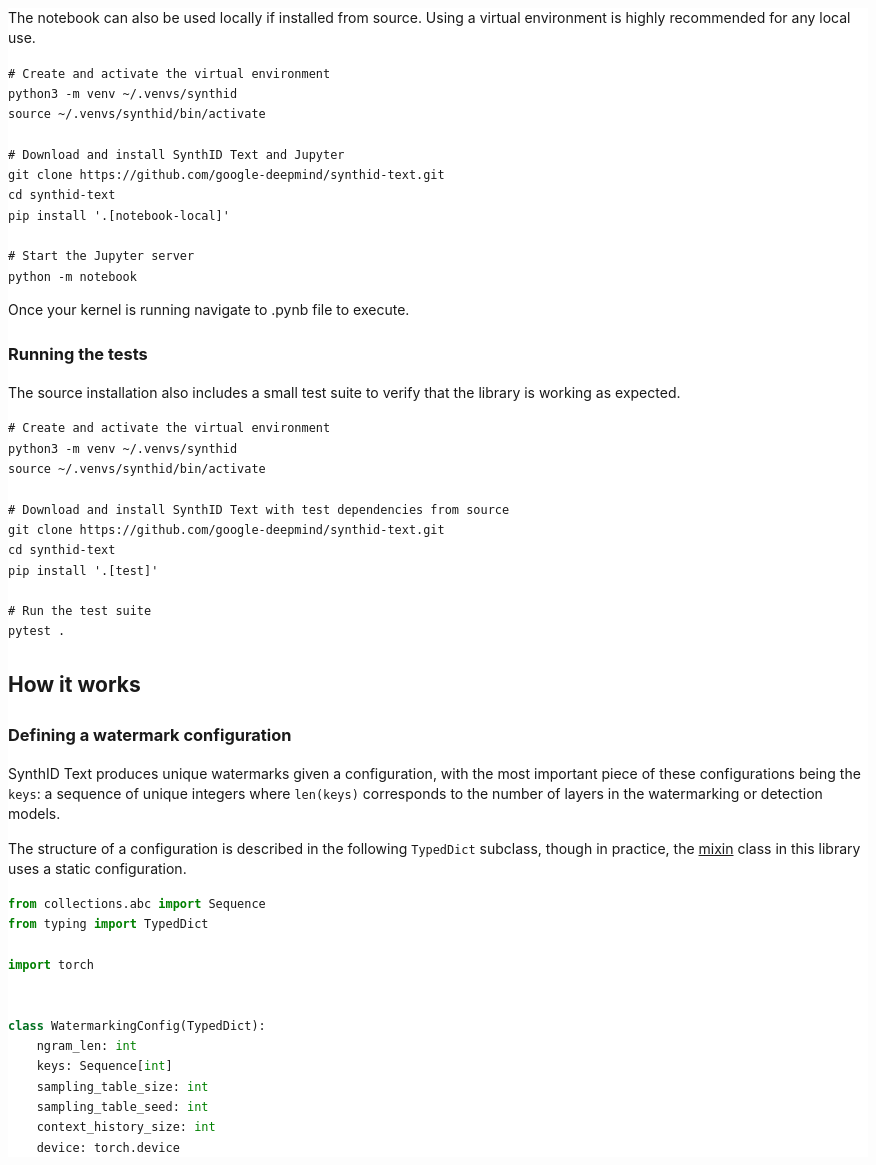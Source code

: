 The notebook can also be used locally if installed from source. Using a virtual
environment is highly recommended for any local use.

```shell
# Create and activate the virtual environment
python3 -m venv ~/.venvs/synthid
source ~/.venvs/synthid/bin/activate

# Download and install SynthID Text and Jupyter
git clone https://github.com/google-deepmind/synthid-text.git
cd synthid-text
pip install '.[notebook-local]'

# Start the Jupyter server
python -m notebook
```

Once your kernel is running navigate to .pynb file to execute.

### Running the tests

The source installation also includes a small test suite to verify that the
library is working as expected.

```shell
# Create and activate the virtual environment
python3 -m venv ~/.venvs/synthid
source ~/.venvs/synthid/bin/activate

# Download and install SynthID Text with test dependencies from source
git clone https://github.com/google-deepmind/synthid-text.git
cd synthid-text
pip install '.[test]'

# Run the test suite
pytest .
```

## How it works

### Defining a watermark configuration

SynthID Text produces unique watermarks given a configuration, with the most
important piece of these configurations being the `keys`: a sequence of unique
integers where `len(keys)` corresponds to the number of layers in the
watermarking or detection models.

The structure of a configuration is described in the following `TypedDict`
subclass, though in practice, the [mixin][synthid-mixin] class in this library
uses a static configuration.

```python
from collections.abc import Sequence
from typing import TypedDict

import torch


class WatermarkingConfig(TypedDict):
    ngram_len: int
    keys: Sequence[int]
    sampling_table_size: int
    sampling_table_seed: int
    context_history_size: int
    device: torch.device
```


[colab-subscriptions]: https://colab.research.google.com/signup
[flax]: https://github.com/google/flax
[gemma]: https://ai.google.dev/gemma/docs/model_card
[gpt2]: https://huggingface.co/openai-community/gpt2
[jax]: https://github.com/google/jax
[pytorch]: https://pytorch.org/
[nature-paper]: https://doi.org/10.1038/s41586-024-08025-4
[synthid-colab]: https://colab.research.google.com/github/google-deepmind/synthid-text/blob/main/notebooks/synthid_text_huggingface_integration.ipynb
[synthid-pypi]: https://pypi.org/project/synthid-text/
[synthid-detector-bayesian]: ./src/synthid_text/detector_bayesian.py
[synthid-detector-mean]: ./src/synthid_text/detector_mean.py
[synthid-detector-trainer]: ./src/synthid_text/train_detector_bayesian.py
[synthid-mixin]: ./src/synthid_text/synthid_mixin.py
[transformers]: https://github.com/huggingface/transformers
[transformers-blog]: huggingface.co/blog/synthid-text
[transformers-gemma]: https://github.com/huggingface/transformers/blob/e55b33ceb4b0ba3c8c11f20b6e8d6ca4b48246d4/src/transformers/models/gemma/modeling_gemma.py#L996
[transformers-gpt2]: https://github.com/huggingface/transformers/blob/e55b33ceb4b0ba3c8c11f20b6e8d6ca4b48246d4/src/transformers/models/gpt2/modeling_gpt2.py#L1185